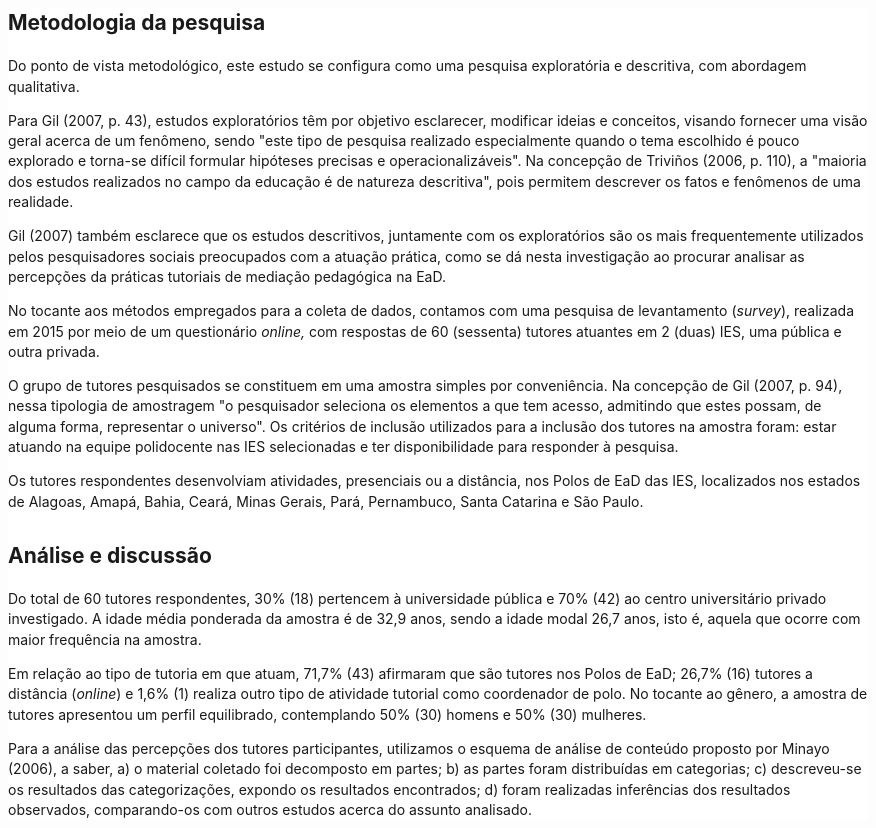 ## Metodologia da pesquisa 

Do ponto de vista metodológico, este estudo se configura como uma
pesquisa exploratória e descritiva, com abordagem qualitativa.

Para Gil (2007, p. 43), estudos exploratórios têm por objetivo
esclarecer, modificar ideias e conceitos, visando fornecer uma visão
geral acerca de um fenômeno, sendo "este tipo de pesquisa realizado
especialmente quando o tema escolhido é pouco explorado e torna-se
difícil formular hipóteses precisas e operacionalizáveis". Na concepção
de Triviños (2006, p. 110), a "maioria dos estudos realizados no campo
da educação é de natureza descritiva", pois permitem descrever os fatos
e fenômenos de uma realidade.

Gil (2007) também esclarece que os estudos descritivos, juntamente com
os exploratórios são os mais frequentemente utilizados pelos
pesquisadores sociais preocupados com a atuação prática, como se dá
nesta investigação ao procurar analisar as percepções da práticas
tutoriais de mediação pedagógica na EaD.

No tocante aos métodos empregados para a coleta de dados, contamos com
uma pesquisa de levantamento (*survey*), realizada em 2015 por meio de
um questionário *online,* com respostas de 60 (sessenta) tutores
atuantes em 2 (duas) IES, uma pública e outra privada.

O grupo de tutores pesquisados se constituem em uma amostra simples por
conveniência. Na concepção de Gil (2007, p. 94), nessa tipologia de
amostragem "o pesquisador seleciona os elementos a que tem acesso,
admitindo que estes possam, de alguma forma, representar o universo". Os
critérios de inclusão utilizados para a inclusão dos tutores na amostra
foram: estar atuando na equipe polidocente nas IES selecionadas e ter
disponibilidade para responder à pesquisa.

Os tutores respondentes desenvolviam atividades, presenciais ou a
distância, nos Polos de EaD das IES, localizados nos estados de Alagoas,
Amapá, Bahia, Ceará, Minas Gerais, Pará, Pernambuco, Santa Catarina e
São Paulo.

## Análise e discussão 

Do total de 60 tutores respondentes, 30% (18) pertencem à universidade
pública e 70% (42) ao centro universitário privado investigado. A idade
média ponderada da amostra é de 32,9 anos, sendo a idade modal 26,7
anos, isto é, aquela que ocorre com maior frequência na amostra.

Em relação ao tipo de tutoria em que atuam, 71,7% (43) afirmaram que são
tutores nos Polos de EaD; 26,7% (16) tutores a distância (*online*) e
1,6% (1) realiza outro tipo de atividade tutorial como coordenador de
polo. No tocante ao gênero, a amostra de tutores apresentou um perfil
equilibrado, contemplando 50% (30) homens e 50% (30) mulheres.

Para a análise das percepções dos tutores participantes, utilizamos o
esquema de análise de conteúdo proposto por Minayo (2006), a saber, a) o
material coletado foi decomposto em partes; b) as partes foram
distribuídas em categorias; c) descreveu-se os resultados das
categorizações, expondo os resultados encontrados; d) foram realizadas
inferências dos resultados observados, comparando-os com outros estudos
acerca do assunto analisado.
